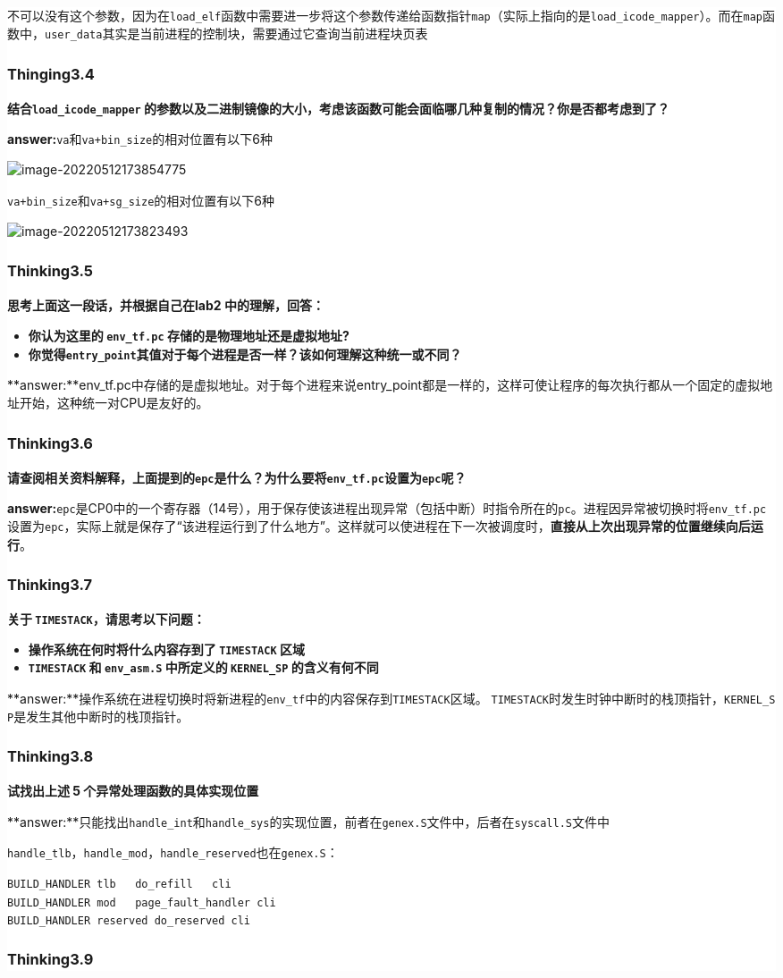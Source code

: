 
不可以没有这个参数，因为在`load_elf`函数中需要进一步将这个参数传递给函数指针`map`（实际上指向的是`load_icode_mapper`）。而在``map``函数中，``user_data``其实是当前进程的控制块，需要通过它查询当前进程块页表

### Thinging3.4

**结合`load_icode_mapper` 的参数以及二进制镜像的大小，考虑该函数可能会面临哪几种复制的情况？你是否都考虑到了？**

**answer:**`va`和`va+bin_size`的相对位置有以下6种

![image-20220512173854775](C:\Users\hys\AppData\Roaming\Typora\typora-user-images\image-20220512173854775.png)

`va+bin_size`和`va+sg_size`的相对位置有以下6种

![image-20220512173823493](C:\Users\hys\AppData\Roaming\Typora\typora-user-images\image-20220512173823493.png)

### Thinking3.5

**思考上面这一段话，并根据自己在lab2 中的理解，回答：**

- **你认为这里的 `env_tf.pc` 存储的是物理地址还是虚拟地址?**
- **你觉得`entry_point`其值对于每个进程是否一样？该如何理解这种统一或不同？**

**answer:**env_tf.pc中存储的是虚拟地址。对于每个进程来说entry_point都是一样的，这样可使让程序的每次执行都从一个固定的虚拟地址开始，这种统一对CPU是友好的。

### Thinking3.6

**请查阅相关资料解释，上面提到的`epc`是什么？为什么要将`env_tf.pc`设置为`epc`呢？**

**answer:**`epc`是CP0中的一个寄存器（14号），用于保存使该进程出现异常（包括中断）时指令所在的`pc`。进程因异常被切换时将`env_tf.pc`设置为`epc`，实际上就是保存了“该进程运行到了什么地方”。这样就可以使进程在下一次被调度时，**直接从上次出现异常的位置继续向后运行**。

### Thinking3.7

**关于 `TIMESTACK`，请思考以下问题：**

- **操作系统在何时将什么内容存到了 `TIMESTACK` 区域**
- **`TIMESTACK` 和 `env_asm.S` 中所定义的 `KERNEL_SP` 的含义有何不同**

**answer:**操作系统在进程切换时将新进程的`env_tf`中的内容保存到`TIMESTACK`区域。 `TIMESTACK`时发生时钟中断时的栈顶指针，`KERNEL_SP`是发生其他中断时的栈顶指针。

### Thinking3.8

**试找出上述 5 个异常处理函数的具体实现位置**

**answer:**只能找出`handle_int`和`handle_sys`的实现位置，前者在`genex.S`文件中，后者在`syscall.S`文件中

``handle_tlb``，``handle_mod``，``handle_reserved``也在``genex.S``：

```c
BUILD_HANDLER tlb	do_refill	cli
BUILD_HANDLER mod	page_fault_handler cli
BUILD_HANDLER reserved do_reserved cli
```

### Thinking3.9
